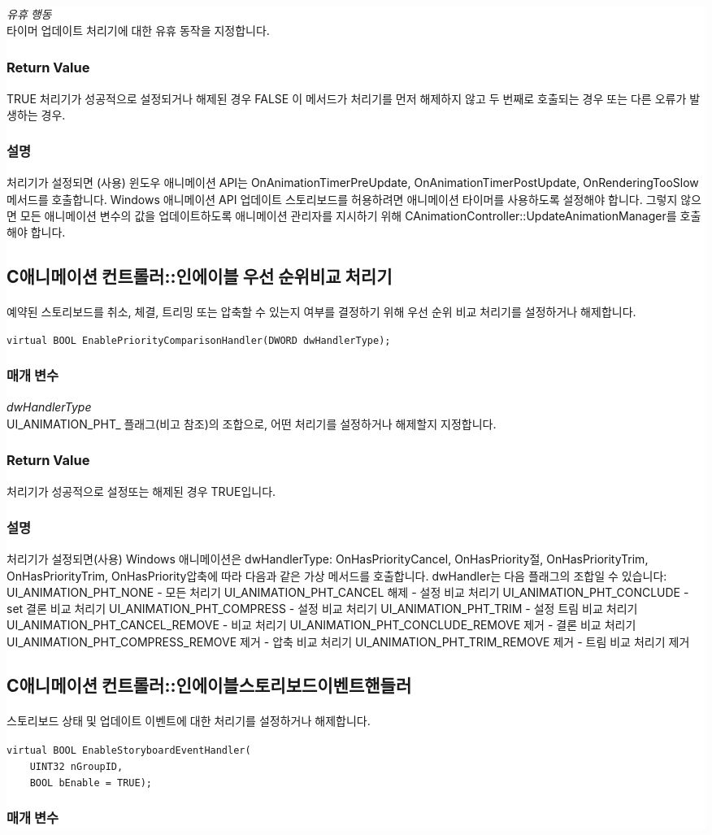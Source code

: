 *유휴 행동*<br/>
타이머 업데이트 처리기에 대한 유휴 동작을 지정합니다.

### <a name="return-value"></a>Return Value

TRUE 처리기가 성공적으로 설정되거나 해제된 경우 FALSE 이 메서드가 처리기를 먼저 해제하지 않고 두 번째로 호출되는 경우 또는 다른 오류가 발생하는 경우.

### <a name="remarks"></a>설명

처리기가 설정되면 (사용) 윈도우 애니메이션 API는 OnAnimationTimerPreUpdate, OnAnimationTimerPostUpdate, OnRenderingTooSlow 메서드를 호출합니다. Windows 애니메이션 API 업데이트 스토리보드를 허용하려면 애니메이션 타이머를 사용하도록 설정해야 합니다. 그렇지 않으면 모든 애니메이션 변수의 값을 업데이트하도록 애니메이션 관리자를 지시하기 위해 CAnimationController::UpdateAnimationManager를 호출해야 합니다.

## <a name="canimationcontrollerenableprioritycomparisonhandler"></a><a name="enableprioritycomparisonhandler"></a>C애니메이션 컨트롤러::인에이블 우선 순위비교 처리기

예약된 스토리보드를 취소, 체결, 트리밍 또는 압축할 수 있는지 여부를 결정하기 위해 우선 순위 비교 처리기를 설정하거나 해제합니다.

```
virtual BOOL EnablePriorityComparisonHandler(DWORD dwHandlerType);
```

### <a name="parameters"></a>매개 변수

*dwHandlerType*<br/>
UI_ANIMATION_PHT_ 플래그(비고 참조)의 조합으로, 어떤 처리기를 설정하거나 해제할지 지정합니다.

### <a name="return-value"></a>Return Value

처리기가 성공적으로 설정또는 해제된 경우 TRUE입니다.

### <a name="remarks"></a>설명

처리기가 설정되면(사용) Windows 애니메이션은 dwHandlerType: OnHasPriorityCancel, OnHasPriority절, OnHasPriorityTrim, OnHasPriorityTrim, OnHasPriority압축에 따라 다음과 같은 가상 메서드를 호출합니다. dwHandler는 다음 플래그의 조합일 수 있습니다: UI_ANIMATION_PHT_NONE - 모든 처리기 UI_ANIMATION_PHT_CANCEL 해제 - 설정 비교 처리기 UI_ANIMATION_PHT_CONCLUDE - set 결론 비교 처리기 UI_ANIMATION_PHT_COMPRESS - 설정 비교 처리기 UI_ANIMATION_PHT_TRIM - 설정 트림 비교 처리기 UI_ANIMATION_PHT_CANCEL_REMOVE - 비교 처리기 UI_ANIMATION_PHT_CONCLUDE_REMOVE 제거 - 결론 비교 처리기 UI_ANIMATION_PHT_COMPRESS_REMOVE 제거 - 압축 비교 처리기 UI_ANIMATION_PHT_TRIM_REMOVE 제거 - 트림 비교 처리기 제거

## <a name="canimationcontrollerenablestoryboardeventhandler"></a><a name="enablestoryboardeventhandler"></a>C애니메이션 컨트롤러::인에이블스토리보드이벤트핸들러

스토리보드 상태 및 업데이트 이벤트에 대한 처리기를 설정하거나 해제합니다.

```
virtual BOOL EnableStoryboardEventHandler(
    UINT32 nGroupID,
    BOOL bEnable = TRUE);
```

### <a name="parameters"></a>매개 변수
